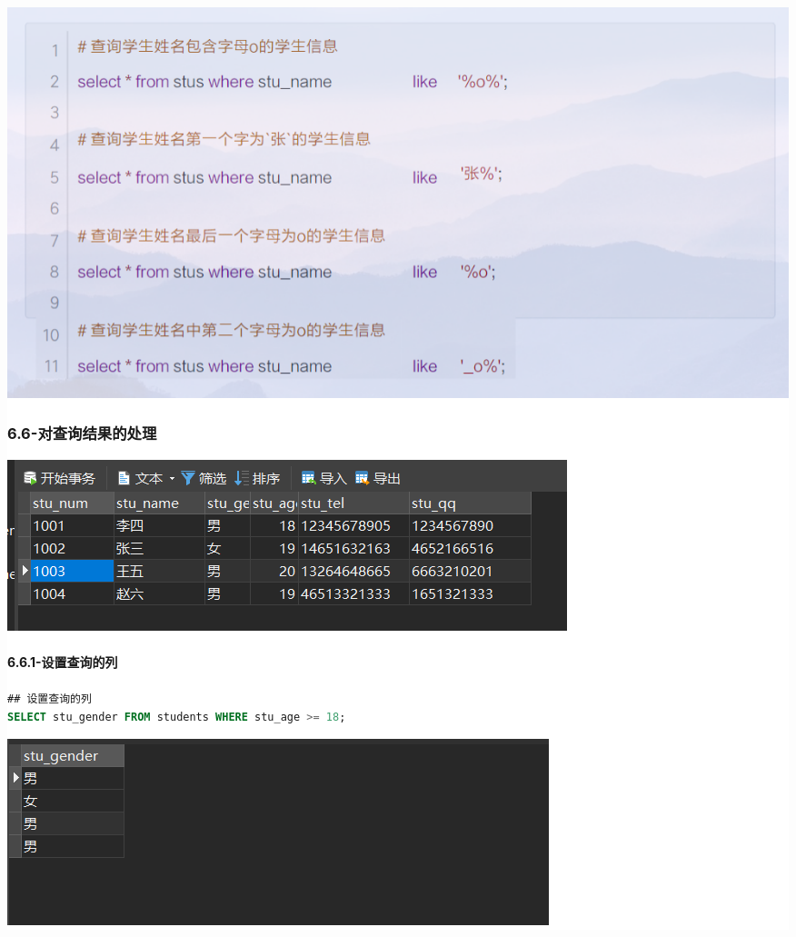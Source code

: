 ![1656310680384](image/note/1656310680384.png)

### 6.6-对查询结果的处理

![1656396182975](image/note/1656396182975.png)

#### 6.6.1-设置查询的列

```sql
## 设置查询的列
SELECT stu_gender FROM students WHERE stu_age >= 18;
```

![1656396254994](image/note/1656396254994.png)
